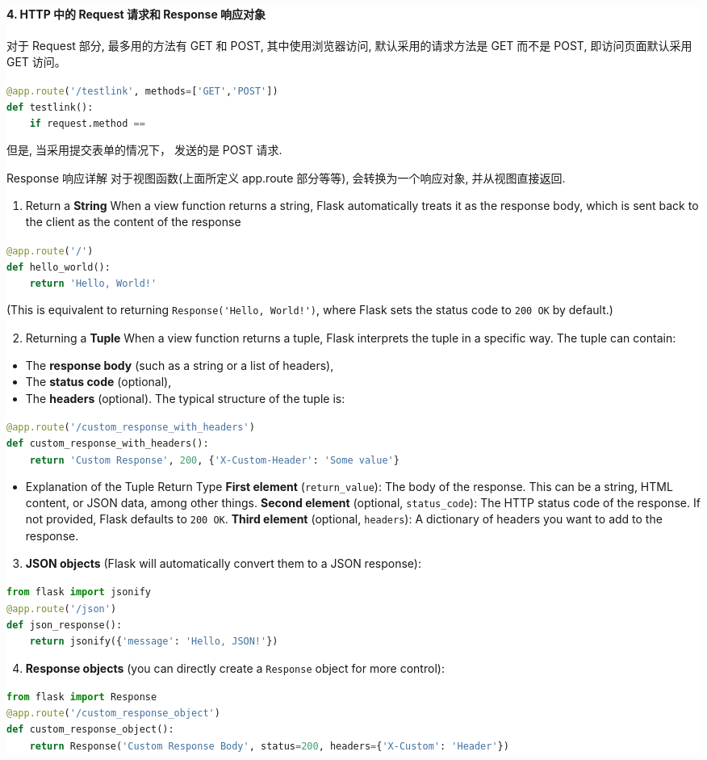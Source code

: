 #### 4. HTTP 中的 Request 请求和 Response 响应对象
对于 Request 部分,  最多用的方法有 GET 和 POST, 其中使用浏览器访问, 默认采用的请求方法是 GET 而不是  POST,  即访问页面默认采用 GET 访问。
```python
@app.route('/testlink', methods=['GET','POST'])  
def testlink():
	if request.method == 
```
但是, 当采用提交表单的情况下， 发送的是 POST 请求. 

Response 响应详解
对于视图函数(上面所定义 app.route 部分等等), 会转换为一个响应对象, 并从视图直接返回.
1. Return a **String**
When a view function returns a string, Flask automatically treats it as the response body, which is sent back to the client as the content of the response 
```python
@app.route('/') 
def hello_world(): 
	return 'Hello, World!'
```
(This is equivalent to returning `Response('Hello, World!')`, where Flask sets the status code to `200 OK` by default.)

2. Returning a **Tuple**
When a view function returns a tuple, Flask interprets the tuple in a specific way. The tuple can contain:

- The **response body** (such as a string or a list of headers),
- The **status code** (optional),
- The **headers** (optional).
The typical structure of the tuple is:
```python
@app.route('/custom_response_with_headers')
def custom_response_with_headers():
    return 'Custom Response', 200, {'X-Custom-Header': 'Some value'}
```

- Explanation of the Tuple Return Type
**First element** (`return_value`): The body of the response. This can be a string, HTML content, or JSON data, among other things.
**Second element** (optional, `status_code`): The HTTP status code of the response. If not provided, Flask defaults to `200 OK`.
**Third element** (optional, `headers`): A dictionary of headers you want to add to the response.

3. **JSON objects** (Flask will automatically convert them to a JSON response):
  ```python
  from flask import jsonify
  @app.route('/json')
  def json_response():
      return jsonify({'message': 'Hello, JSON!'})
  ```

4. **Response objects** (you can directly create a `Response` object for more control):
  ```python
  from flask import Response
  @app.route('/custom_response_object')
  def custom_response_object():
      return Response('Custom Response Body', status=200, headers={'X-Custom': 'Header'})
  ```
